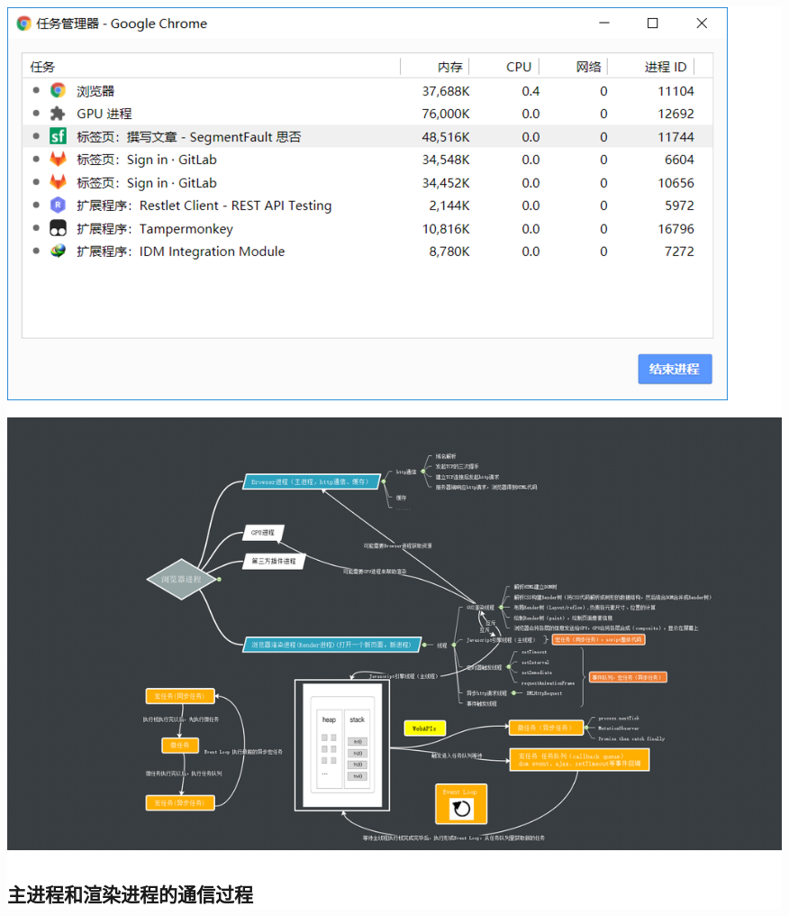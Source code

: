 ![浏览器进程](./images/3616194259-5ab8a2595d226_articlex.png)

![浏览器渲染图](./images/1442F71A-DD04-47dd-A69C-0E18F20328A4.png)

## 主进程和渲染进程的通信过程
